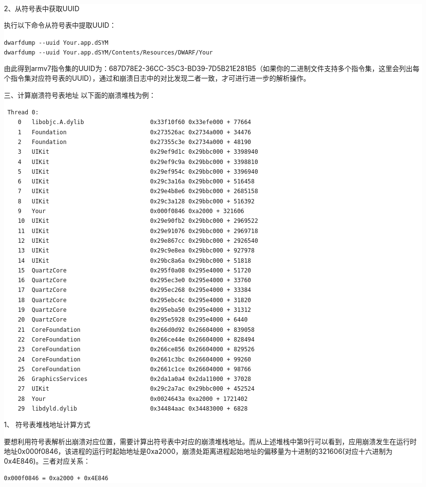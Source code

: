 2、从符号表中获取UUID

执行以下命令从符号表中提取UUID：

```shell
dwarfdump --uuid Your.app.dSYM
dwarfdump --uuid Your.app.dSYM/Contents/Resources/DWARF/Your
```

由此得到armv7指令集的UUID为：687D78E2-36CC-35C3-BD39-7D5B21E281B5（如果你的二进制文件支持多个指令集，这里会列出每个指令集对应符号表的UUID），通过和崩溃日志中的对比发现二者一致，才可进行进一步的解析操作。

三、计算崩溃符号表地址
以下面的崩溃堆栈为例：

```shell
 Thread 0:
    0   libobjc.A.dylib                   0x33f10f60 0x33efe000 + 77664
    1   Foundation                        0x273526ac 0x2734a000 + 34476
    2   Foundation                        0x27355c3e 0x2734a000 + 48190
    3   UIKit                             0x29ef9d1c 0x29bbc000 + 3398940
    4   UIKit                             0x29ef9c9a 0x29bbc000 + 3398810
    5   UIKit                             0x29ef954c 0x29bbc000 + 3396940
    6   UIKit                             0x29c3a16a 0x29bbc000 + 516458
    7   UIKit                             0x29e4b8e6 0x29bbc000 + 2685158
    8   UIKit                             0x29c3a128 0x29bbc000 + 516392
    9   Your                              0x000f0846 0xa2000 + 321606
    10  UIKit                             0x29e90fb2 0x29bbc000 + 2969522
    11  UIKit                             0x29e91076 0x29bbc000 + 2969718
    12  UIKit                             0x29e867cc 0x29bbc000 + 2926540
    13  UIKit                             0x29c9e8ea 0x29bbc000 + 927978
    14  UIKit                             0x29bc8a6a 0x29bbc000 + 51818
    15  QuartzCore                        0x295f0a08 0x295e4000 + 51720
    16  QuartzCore                        0x295ec3e0 0x295e4000 + 33760
    17  QuartzCore                        0x295ec268 0x295e4000 + 33384
    18  QuartzCore                        0x295ebc4c 0x295e4000 + 31820
    19  QuartzCore                        0x295eba50 0x295e4000 + 31312
    20  QuartzCore                        0x295e5928 0x295e4000 + 6440
    21  CoreFoundation                    0x266d0d92 0x26604000 + 839058
    22  CoreFoundation                    0x266ce44e 0x26604000 + 828494
    23  CoreFoundation                    0x266ce856 0x26604000 + 829526
    24  CoreFoundation                    0x2661c3bc 0x26604000 + 99260
    25  CoreFoundation                    0x2661c1ce 0x26604000 + 98766
    26  GraphicsServices                  0x2da1a0a4 0x2da11000 + 37028
    27  UIKit                             0x29c2a7ac 0x29bbc000 + 452524
    28  Your                              0x0024643a 0xa2000 + 1721402
    29  libdyld.dylib                     0x34484aac 0x34483000 + 6828
```

1、 符号表堆栈地址计算方式

要想利用符号表解析出崩溃对应位置，需要计算出符号表中对应的崩溃堆栈地址。而从上述堆栈中第9行可以看到，应用崩溃发生在运行时地址0x000f0846，该进程的运行时起始地址是0xa2000，崩溃处距离进程起始地址的偏移量为十进制的321606(对应十六进制为0x4E846)。三者对应关系：

```shell
0x000f0846 = 0xa2000 + 0x4E846
```
